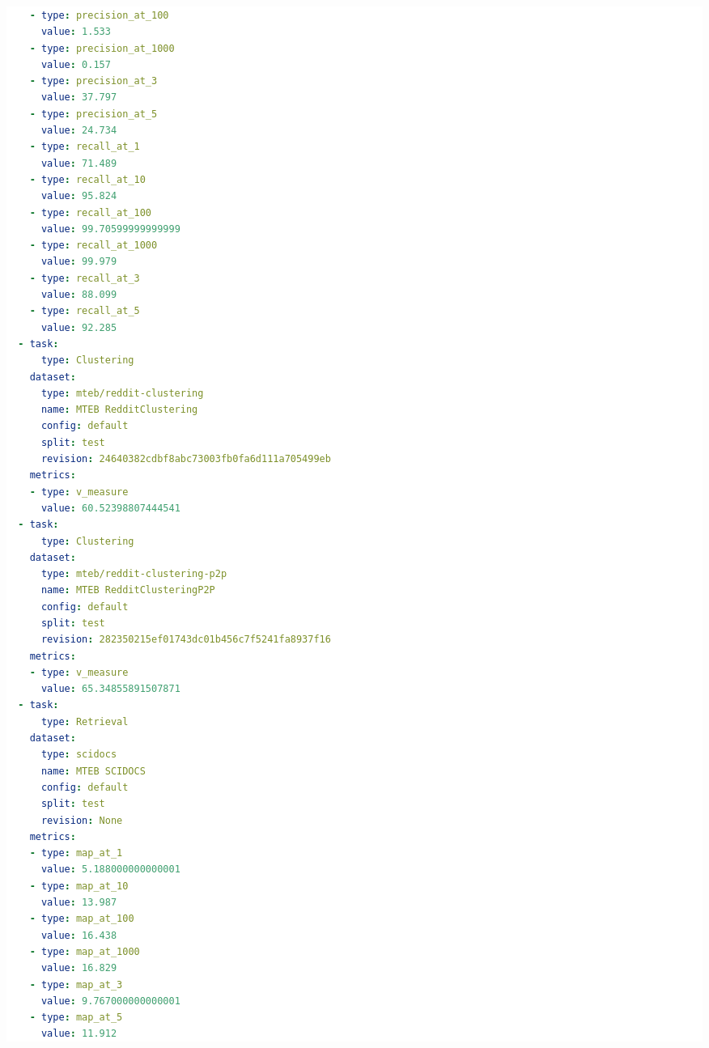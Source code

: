 ```yaml
    - type: precision_at_100
      value: 1.533
    - type: precision_at_1000
      value: 0.157
    - type: precision_at_3
      value: 37.797
    - type: precision_at_5
      value: 24.734
    - type: recall_at_1
      value: 71.489
    - type: recall_at_10
      value: 95.824
    - type: recall_at_100
      value: 99.70599999999999
    - type: recall_at_1000
      value: 99.979
    - type: recall_at_3
      value: 88.099
    - type: recall_at_5
      value: 92.285
  - task:
      type: Clustering
    dataset:
      type: mteb/reddit-clustering
      name: MTEB RedditClustering
      config: default
      split: test
      revision: 24640382cdbf8abc73003fb0fa6d111a705499eb
    metrics:
    - type: v_measure
      value: 60.52398807444541
  - task:
      type: Clustering
    dataset:
      type: mteb/reddit-clustering-p2p
      name: MTEB RedditClusteringP2P
      config: default
      split: test
      revision: 282350215ef01743dc01b456c7f5241fa8937f16
    metrics:
    - type: v_measure
      value: 65.34855891507871
  - task:
      type: Retrieval
    dataset:
      type: scidocs
      name: MTEB SCIDOCS
      config: default
      split: test
      revision: None
    metrics:
    - type: map_at_1
      value: 5.188000000000001
    - type: map_at_10
      value: 13.987
    - type: map_at_100
      value: 16.438
    - type: map_at_1000
      value: 16.829
    - type: map_at_3
      value: 9.767000000000001
    - type: map_at_5
      value: 11.912
```
